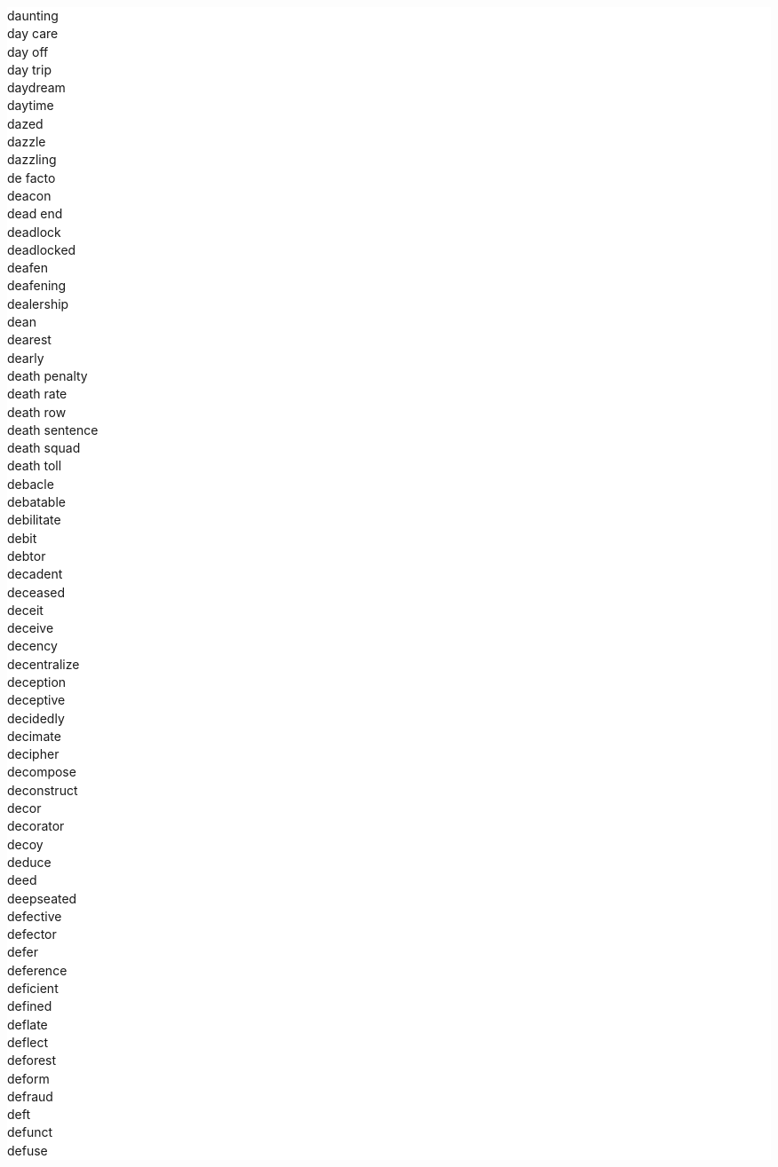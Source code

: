 daunting  
day care  
day off  
day trip  
daydream  
daytime  
dazed  
dazzle  
dazzling  
de facto  
deacon  
dead end  
deadlock  
deadlocked  
deafen  
deafening  
dealership  
dean  
dearest  
dearly  
death penalty  
death rate  
death row  
death sentence  
death squad  
death toll  
debacle  
debatable  
debilitate  
debit  
debtor  
decadent  
deceased  
deceit  
deceive  
decency  
decentralize  
deception  
deceptive  
decidedly  
decimate  
decipher  
decompose  
deconstruct  
decor  
decorator  
decoy  
deduce  
deed  
deepseated  
defective  
defector  
defer  
deference  
deficient  
defined  
deflate  
deflect  
deforest  
deform  
defraud  
deft  
defunct  
defuse  